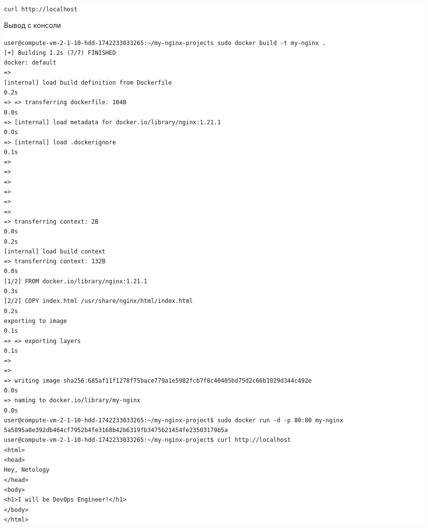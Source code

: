 ```
curl http://localhost
```

Вывод с консоли

```
user@compute-vm-2-1-10-hdd-1742233033265:~/my-nginx-projects sudo docker build -t my-nginx .
[+] Building 1.2s (7/7) FINISHED
docker: default
=>
[internal] load build definition from Dockerfile
0.2s
=> => transferring dockerfile: 104B
0.0s
=> [internal] load metadata for docker.io/library/nginx:1.21.1
0.Os
=> [internal] load .dockerignore
0.1s
=>
=>
=>
=>
=>
=>
=> transferring context: 2B
0.0s
0.2s
[internal] load build context
=> transferring context: 132B
0.0s
[1/2] FROM docker.io/library/nginx:1.21.1
0.3s
[2/2] COPY index.html /usr/share/nginx/html/index.html
0.2s
exporting to image
0.1s
=> => exporting layers
0.1s
=>
=>
=> writing image sha256:685af11f1278f75bace779a1e5982fcb7f8c40405bd75d2c66b1029d344c492e
0.0s
=> naming to docker.io/library/my-nginx
0.0s
user@compute-vm-2-1-10-hdd-1742233033265:~/my-nginx-project$ sudo docker run -d -p 80:80 my-nginx
5a5895a8e392db464cf7952b4fe3168b42b6319fb3475621454fe23503179b5a
user@compute-vm-2-1-10-hdd-1742233033265:~/my-nginx-project$ curl http://localhost
<html>
<head>
Hey, Netology
</head>
<body>
<h1>I will be Dev0ps Engineer!</h1>
</body>
</html>
```
